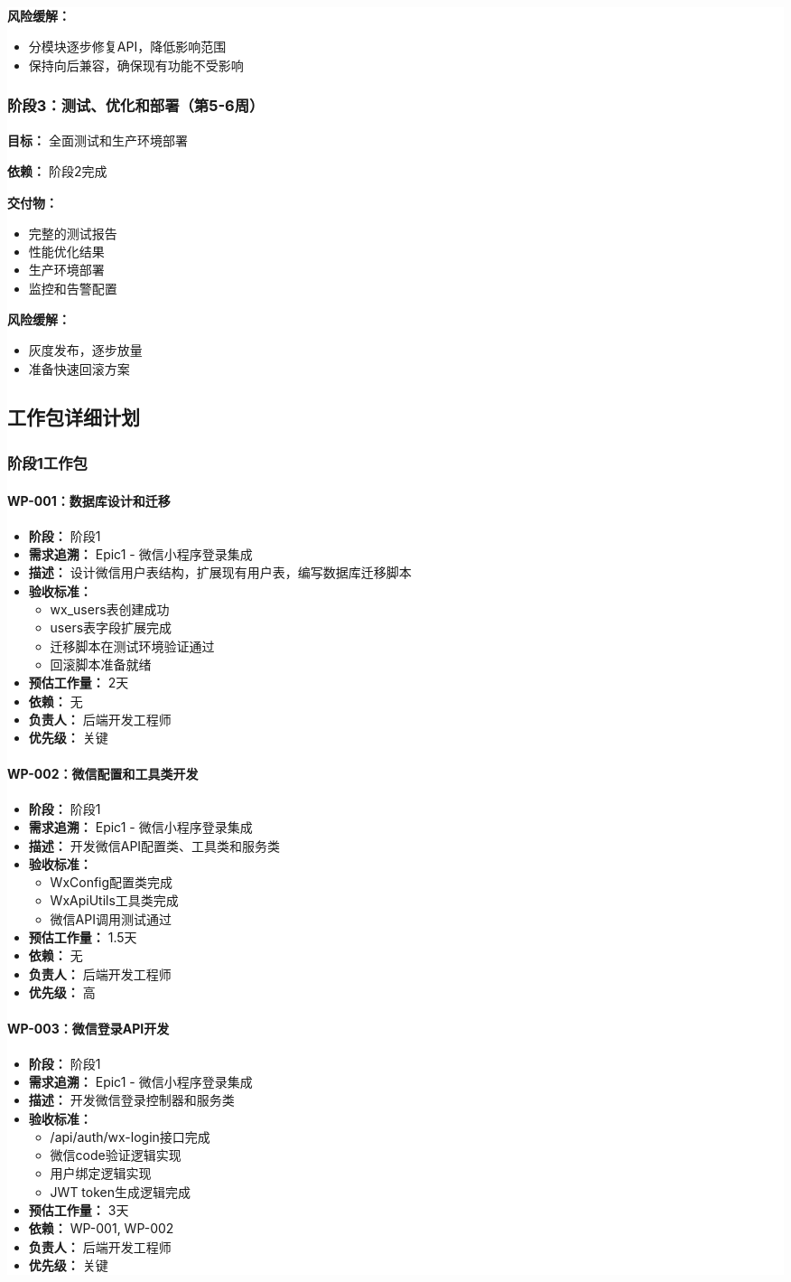 **风险缓解：**
- 分模块逐步修复API，降低影响范围
- 保持向后兼容，确保现有功能不受影响

### 阶段3：测试、优化和部署（第5-6周）

**目标：** 全面测试和生产环境部署

**依赖：** 阶段2完成

**交付物：**
- 完整的测试报告
- 性能优化结果
- 生产环境部署
- 监控和告警配置

**风险缓解：**
- 灰度发布，逐步放量
- 准备快速回滚方案

## 工作包详细计划

### 阶段1工作包

#### WP-001：数据库设计和迁移
- **阶段：** 阶段1
- **需求追溯：** Epic1 - 微信小程序登录集成
- **描述：** 设计微信用户表结构，扩展现有用户表，编写数据库迁移脚本
- **验收标准：**
  - wx_users表创建成功
  - users表字段扩展完成
  - 迁移脚本在测试环境验证通过
  - 回滚脚本准备就绪
- **预估工作量：** 2天
- **依赖：** 无
- **负责人：** 后端开发工程师
- **优先级：** 关键

#### WP-002：微信配置和工具类开发
- **阶段：** 阶段1
- **需求追溯：** Epic1 - 微信小程序登录集成
- **描述：** 开发微信API配置类、工具类和服务类
- **验收标准：**
  - WxConfig配置类完成
  - WxApiUtils工具类完成
  - 微信API调用测试通过
- **预估工作量：** 1.5天
- **依赖：** 无
- **负责人：** 后端开发工程师
- **优先级：** 高

#### WP-003：微信登录API开发
- **阶段：** 阶段1
- **需求追溯：** Epic1 - 微信小程序登录集成
- **描述：** 开发微信登录控制器和服务类
- **验收标准：**
  - /api/auth/wx-login接口完成
  - 微信code验证逻辑实现
  - 用户绑定逻辑实现
  - JWT token生成逻辑完成
- **预估工作量：** 3天
- **依赖：** WP-001, WP-002
- **负责人：** 后端开发工程师
- **优先级：** 关键

